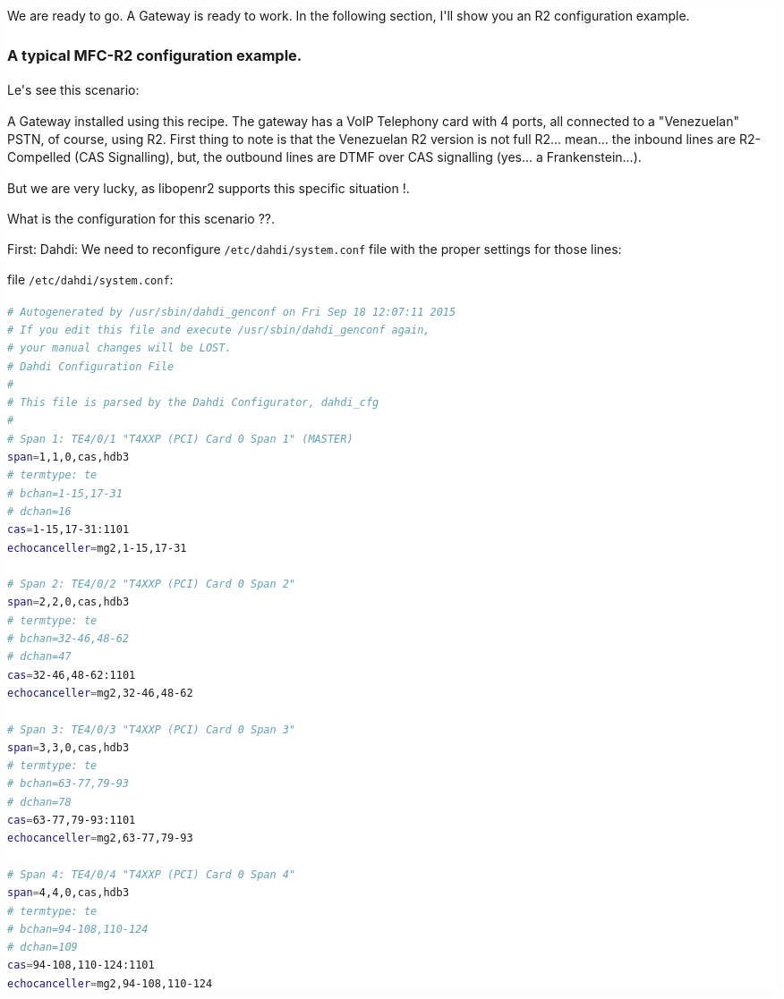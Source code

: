 We are ready to go. A Gateway is ready to work. In the following section, I'll show you an R2 configuration example.


### A typical MFC-R2 configuration example.

Le's see this scenario:

A Gateway installed using this recipe. The gateway has a VoIP Telephony card with 4 ports, all connected to a "Venezuelan" PSTN, of course, using R2. First thing to note is that the Venezuelan R2 version is not full R2... mean... the inbound lines are R2-Compelled (CAS Signalling), but, the outbound lines are DTMF over CAS signalling (yes... a Frankenstein...).

But we are very lucky, as libopenr2 supports this specific situation !.

What is the configuration for this scenario ??.

First: Dahdi: We need to reconfigure `/etc/dahdi/system.conf` file with the proper settings for those lines:

file `/etc/dahdi/system.conf`:

```bash
# Autogenerated by /usr/sbin/dahdi_genconf on Fri Sep 18 12:07:11 2015
# If you edit this file and execute /usr/sbin/dahdi_genconf again,
# your manual changes will be LOST.
# Dahdi Configuration File
#
# This file is parsed by the Dahdi Configurator, dahdi_cfg
#
# Span 1: TE4/0/1 "T4XXP (PCI) Card 0 Span 1" (MASTER) 
span=1,1,0,cas,hdb3
# termtype: te
# bchan=1-15,17-31
# dchan=16
cas=1-15,17-31:1101
echocanceller=mg2,1-15,17-31

# Span 2: TE4/0/2 "T4XXP (PCI) Card 0 Span 2" 
span=2,2,0,cas,hdb3
# termtype: te
# bchan=32-46,48-62
# dchan=47
cas=32-46,48-62:1101
echocanceller=mg2,32-46,48-62

# Span 3: TE4/0/3 "T4XXP (PCI) Card 0 Span 3" 
span=3,3,0,cas,hdb3
# termtype: te
# bchan=63-77,79-93
# dchan=78
cas=63-77,79-93:1101
echocanceller=mg2,63-77,79-93

# Span 4: TE4/0/4 "T4XXP (PCI) Card 0 Span 4" 
span=4,4,0,cas,hdb3
# termtype: te
# bchan=94-108,110-124
# dchan=109
cas=94-108,110-124:1101
echocanceller=mg2,94-108,110-124
```
